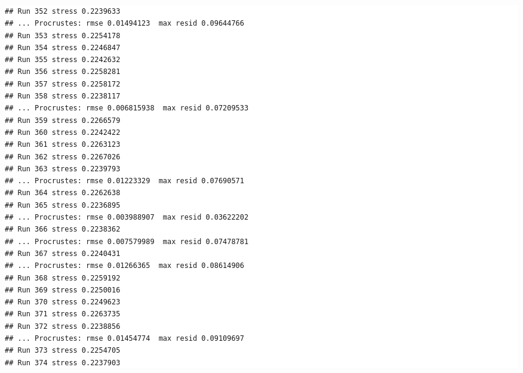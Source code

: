     ## Run 352 stress 0.2239633 
    ## ... Procrustes: rmse 0.01494123  max resid 0.09644766 
    ## Run 353 stress 0.2254178 
    ## Run 354 stress 0.2246847 
    ## Run 355 stress 0.2242632 
    ## Run 356 stress 0.2258281 
    ## Run 357 stress 0.2258172 
    ## Run 358 stress 0.2238117 
    ## ... Procrustes: rmse 0.006815938  max resid 0.07209533 
    ## Run 359 stress 0.2266579 
    ## Run 360 stress 0.2242422 
    ## Run 361 stress 0.2263123 
    ## Run 362 stress 0.2267026 
    ## Run 363 stress 0.2239793 
    ## ... Procrustes: rmse 0.01223329  max resid 0.07690571 
    ## Run 364 stress 0.2262638 
    ## Run 365 stress 0.2236895 
    ## ... Procrustes: rmse 0.003988907  max resid 0.03622202 
    ## Run 366 stress 0.2238362 
    ## ... Procrustes: rmse 0.007579989  max resid 0.07478781 
    ## Run 367 stress 0.2240431 
    ## ... Procrustes: rmse 0.01266365  max resid 0.08614906 
    ## Run 368 stress 0.2259192 
    ## Run 369 stress 0.2250016 
    ## Run 370 stress 0.2249623 
    ## Run 371 stress 0.2263735 
    ## Run 372 stress 0.2238856 
    ## ... Procrustes: rmse 0.01454774  max resid 0.09109697 
    ## Run 373 stress 0.2254705 
    ## Run 374 stress 0.2237903 